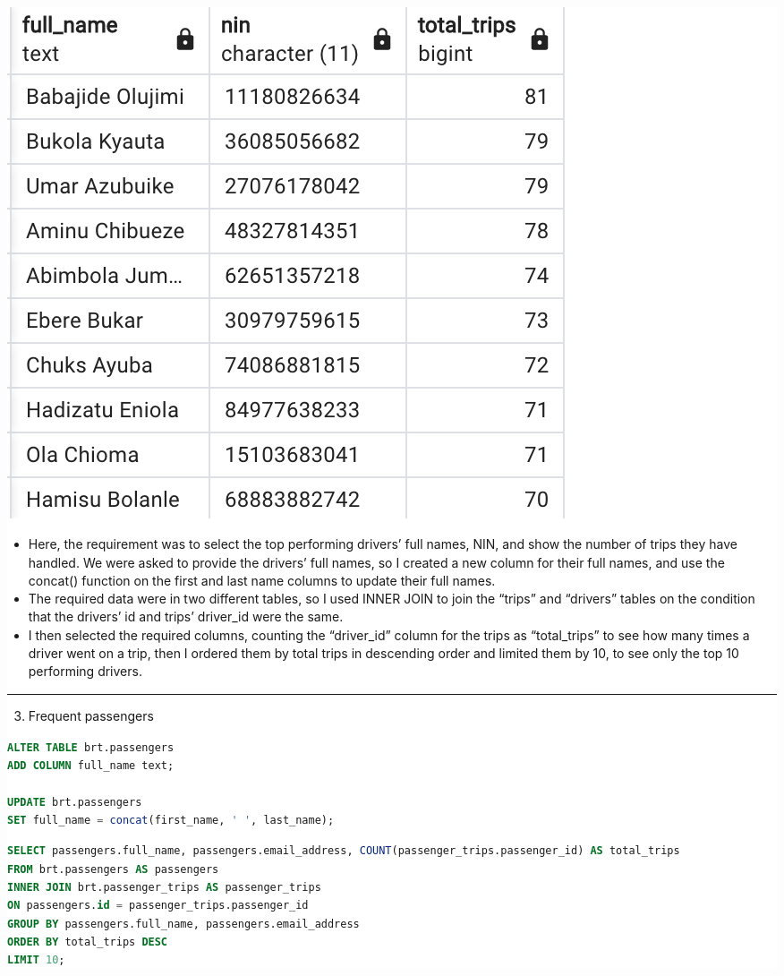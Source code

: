 ![](https://github.com/imanjokko/Lagos-Metropolitan-BRT/blob/main/images/q2.png)

- Here, the requirement was to select the top performing drivers’ full names, NIN, and show the number of trips they have handled. We were asked to provide the drivers’ full names, so I created a new column for their full names, and use the concat() function on the first and last name columns to update their full names.
- The required data were in two different tables, so I used INNER JOIN to join the “trips” and “drivers” tables on the condition that the drivers’ id and trips’ driver_id were the same.
- I then selected the required columns, counting the “driver_id” column for the trips as “total_trips” to see how many times a driver went on a trip, then I ordered them by total trips in descending order and limited them by 10, to see only the top 10 performing drivers.

---

3. Frequent passengers
~~~sql
ALTER TABLE brt.passengers
ADD COLUMN full_name text;

UPDATE brt.passengers
SET full_name = concat(first_name, ' ', last_name);
~~~
~~~sql
SELECT passengers.full_name, passengers.email_address, COUNT(passenger_trips.passenger_id) AS total_trips
FROM brt.passengers AS passengers
INNER JOIN brt.passenger_trips AS passenger_trips
ON passengers.id = passenger_trips.passenger_id
GROUP BY passengers.full_name, passengers.email_address
ORDER BY total_trips DESC
LIMIT 10;
~~~
